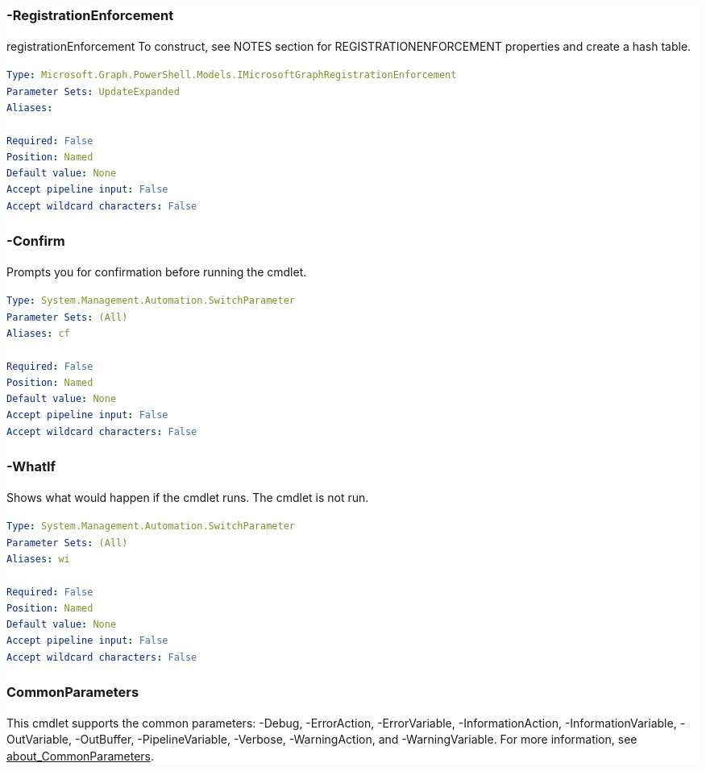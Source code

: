 ### -RegistrationEnforcement
registrationEnforcement
To construct, see NOTES section for REGISTRATIONENFORCEMENT properties and create a hash table.

```yaml
Type: Microsoft.Graph.PowerShell.Models.IMicrosoftGraphRegistrationEnforcement
Parameter Sets: UpdateExpanded
Aliases:

Required: False
Position: Named
Default value: None
Accept pipeline input: False
Accept wildcard characters: False
```

### -Confirm
Prompts you for confirmation before running the cmdlet.

```yaml
Type: System.Management.Automation.SwitchParameter
Parameter Sets: (All)
Aliases: cf

Required: False
Position: Named
Default value: None
Accept pipeline input: False
Accept wildcard characters: False
```

### -WhatIf
Shows what would happen if the cmdlet runs.
The cmdlet is not run.

```yaml
Type: System.Management.Automation.SwitchParameter
Parameter Sets: (All)
Aliases: wi

Required: False
Position: Named
Default value: None
Accept pipeline input: False
Accept wildcard characters: False
```

### CommonParameters
This cmdlet supports the common parameters: -Debug, -ErrorAction, -ErrorVariable, -InformationAction, -InformationVariable, -OutVariable, -OutBuffer, -PipelineVariable, -Verbose, -WarningAction, and -WarningVariable. For more information, see [about_CommonParameters](http://go.microsoft.com/fwlink/?LinkID=113216).
